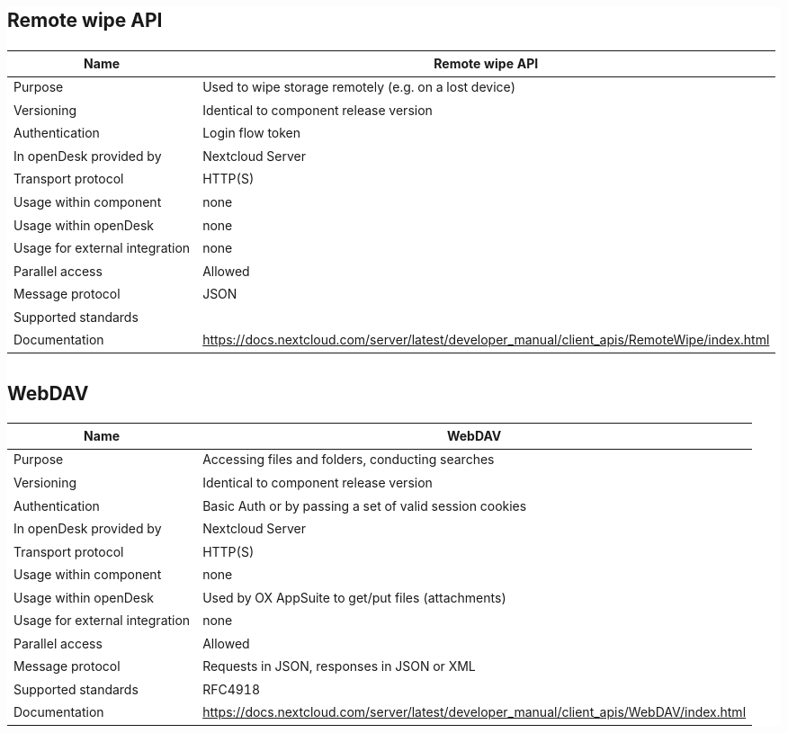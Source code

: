 ## Remote wipe API

| Name                           | Remote wipe API                                                                            |
| ------------------------------ |--------------------------------------------------------------------------------------------|
| Purpose                        | Used to wipe storage remotely (e.g. on a lost device)                                      |
| Versioning                     | Identical to component release version                                                     |
| Authentication                 | Login flow token                                                                           |
| In openDesk provided by        | Nextcloud Server                                                                           |
| Transport protocol             | HTTP(S)                                                                                    |
| Usage within component         | none                                                                                       |
| Usage within openDesk          | none                                                                                       |
| Usage for external integration | none                                                                                       |
| Parallel access                | Allowed                                                                                    |
| Message protocol               | JSON                                                                                       |
| Supported standards            |                                                                                            |
| Documentation                  | https://docs.nextcloud.com/server/latest/developer_manual/client_apis/RemoteWipe/index.html |

## WebDAV

| Name                           | WebDAV                                                                                  |
| ------------------------------ |-----------------------------------------------------------------------------------------|
| Purpose                        | Accessing files and folders, conducting searches                                        |
| Versioning                     | Identical to component release version                                                  |
| Authentication                 | Basic Auth or by passing a set of valid session cookies                                 |
| In openDesk provided by        | Nextcloud Server                                                                        |
| Transport protocol             | HTTP(S)                                                                                 |
| Usage within component         | none                                                                                    |
| Usage within openDesk          | Used by OX AppSuite to get/put files (attachments)                                      |
| Usage for external integration | none                                                                                    |
| Parallel access                | Allowed                                                                                 |
| Message protocol               | Requests in JSON, responses in JSON or XML                                              |
| Supported standards            | RFC4918                                                                                 |
| Documentation                  | https://docs.nextcloud.com/server/latest/developer_manual/client_apis/WebDAV/index.html |

